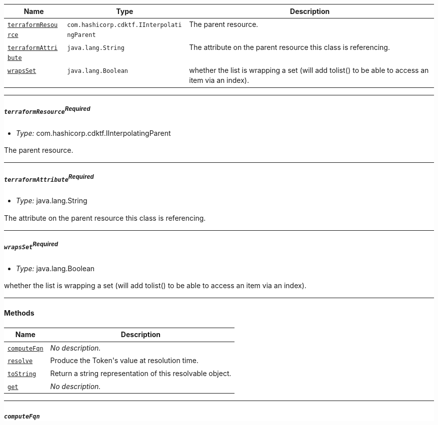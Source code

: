 | **Name** | **Type** | **Description** |
| --- | --- | --- |
| <code><a href="#@cdktf/provider-postgresql.schema.SchemaPolicyList.Initializer.parameter.terraformResource">terraformResource</a></code> | <code>com.hashicorp.cdktf.IInterpolatingParent</code> | The parent resource. |
| <code><a href="#@cdktf/provider-postgresql.schema.SchemaPolicyList.Initializer.parameter.terraformAttribute">terraformAttribute</a></code> | <code>java.lang.String</code> | The attribute on the parent resource this class is referencing. |
| <code><a href="#@cdktf/provider-postgresql.schema.SchemaPolicyList.Initializer.parameter.wrapsSet">wrapsSet</a></code> | <code>java.lang.Boolean</code> | whether the list is wrapping a set (will add tolist() to be able to access an item via an index). |

---

##### `terraformResource`<sup>Required</sup> <a name="terraformResource" id="@cdktf/provider-postgresql.schema.SchemaPolicyList.Initializer.parameter.terraformResource"></a>

- *Type:* com.hashicorp.cdktf.IInterpolatingParent

The parent resource.

---

##### `terraformAttribute`<sup>Required</sup> <a name="terraformAttribute" id="@cdktf/provider-postgresql.schema.SchemaPolicyList.Initializer.parameter.terraformAttribute"></a>

- *Type:* java.lang.String

The attribute on the parent resource this class is referencing.

---

##### `wrapsSet`<sup>Required</sup> <a name="wrapsSet" id="@cdktf/provider-postgresql.schema.SchemaPolicyList.Initializer.parameter.wrapsSet"></a>

- *Type:* java.lang.Boolean

whether the list is wrapping a set (will add tolist() to be able to access an item via an index).

---

#### Methods <a name="Methods" id="Methods"></a>

| **Name** | **Description** |
| --- | --- |
| <code><a href="#@cdktf/provider-postgresql.schema.SchemaPolicyList.computeFqn">computeFqn</a></code> | *No description.* |
| <code><a href="#@cdktf/provider-postgresql.schema.SchemaPolicyList.resolve">resolve</a></code> | Produce the Token's value at resolution time. |
| <code><a href="#@cdktf/provider-postgresql.schema.SchemaPolicyList.toString">toString</a></code> | Return a string representation of this resolvable object. |
| <code><a href="#@cdktf/provider-postgresql.schema.SchemaPolicyList.get">get</a></code> | *No description.* |

---

##### `computeFqn` <a name="computeFqn" id="@cdktf/provider-postgresql.schema.SchemaPolicyList.computeFqn"></a>
